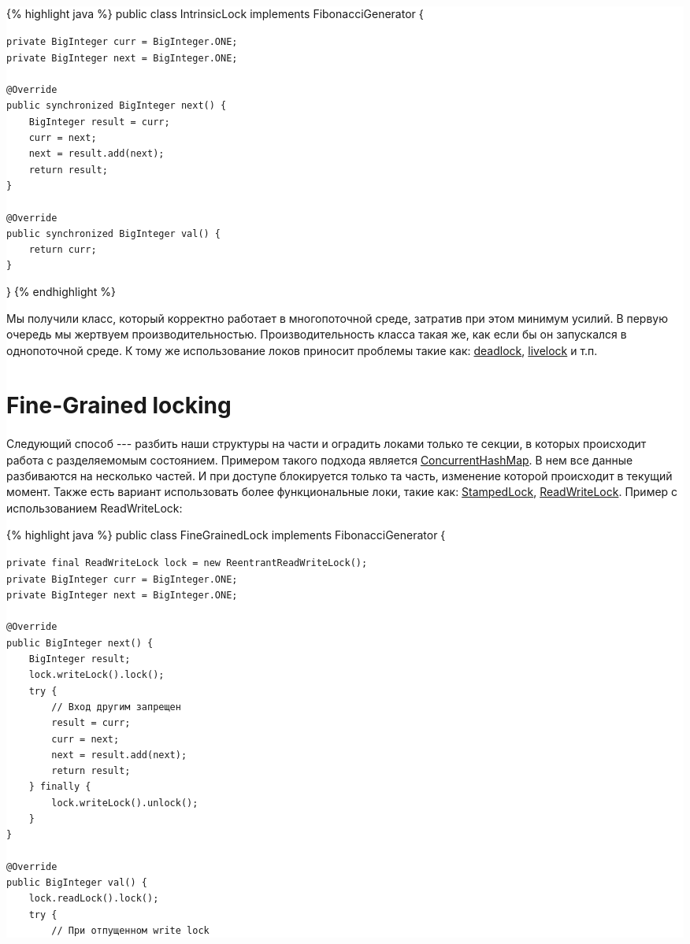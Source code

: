 {% highlight java %}
public class IntrinsicLock implements FibonacciGenerator<BigInteger> {

    private BigInteger curr = BigInteger.ONE;
    private BigInteger next = BigInteger.ONE;

    @Override
    public synchronized BigInteger next() {
        BigInteger result = curr;
        curr = next;
        next = result.add(next);
        return result;
    }

    @Override
    public synchronized BigInteger val() {
        return curr;
    }

}
{% endhighlight %}

Мы получили класс, который корректно работает в многопоточной среде, затратив при этом минимум усилий. В первую очередь мы жертвуем производительностью. Производительность класса такая же, как если бы он запускался в однопоточной среде. К тому же использование локов приносит проблемы такие как: [deadlock](https://en.wikipedia.org/wiki/Deadlock), [livelock](https://stackoverflow.com/questions/1036364/good-example-of-livelock) и т.п.


Fine-Grained locking
=====

Следующий способ --- разбить наши структуры на части и оградить локами только те секции, в которых происходит работа с разделяемомым состоянием. Примером такого подхода является [СoncurrentHashMap](http://hg.openjdk.java.net/jdk8u/jdk8u/jdk/file/tip/src/share/classes/java/util/concurrent/ConcurrentHashMap.java). В нем все данные разбиваются на несколько частей. И при доступе блокируется только та часть, изменение которой происходит в текущий момент. Также есть вариант использовать более функциональные локи, такие как: [StampedLock](http://hg.openjdk.java.net/jdk8u/jdk8u/jdk/file/tip/src/share/classes/java/util/concurrent/locks/StampedLock.java), [ReadWriteLock](http://hg.openjdk.java.net/jdk8u/jdk8u/jdk/file/tip/src/share/classes/java/util/concurrent/locks/ReadWriteLock.java). Пример с использованием ReadWriteLock:

{% highlight java %}
public class FineGrainedLock implements FibonacciGenerator<BigInteger> {

    private final ReadWriteLock lock = new ReentrantReadWriteLock();
    private BigInteger curr = BigInteger.ONE;
    private BigInteger next = BigInteger.ONE;

    @Override
    public BigInteger next() {
        BigInteger result;
        lock.writeLock().lock();
        try {
            // Вход другим запрещен
            result = curr;
            curr = next;
            next = result.add(next);
            return result;
        } finally {
            lock.writeLock().unlock();
        }
    }

    @Override
    public BigInteger val() {
        lock.readLock().lock();
        try {
            // При отпущенном write lock